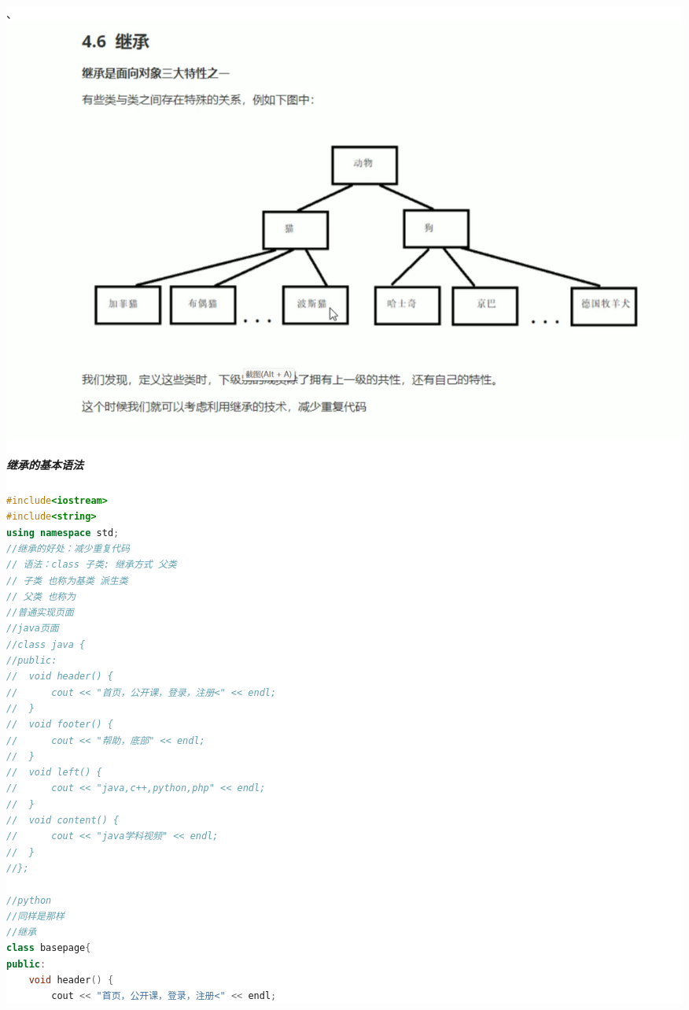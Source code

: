 、![](../images/image-20231031174835539.png)

##### 继承的基本语法

```c++
#include<iostream>
#include<string>
using namespace std;
//继承的好处：减少重复代码
// 语法：class 子类: 继承方式 父类
// 子类 也称为基类 派生类
// 父类 也称为
//普通实现页面
//java页面
//class java {
//public:
//	void header() {
//		cout << "首页，公开课，登录，注册<" << endl;
//	}
//	void footer() {
//		cout << "帮助，底部" << endl;
//	}
//	void left() {
//		cout << "java,c++,python,php" << endl;
//	}
//	void content() {
//		cout << "java学科视频" << endl;
//	}
//};

//python
//同样是那样
//继承
class basepage{
public:
	void header() {
		cout << "首页，公开课，登录，注册<" << endl;
```